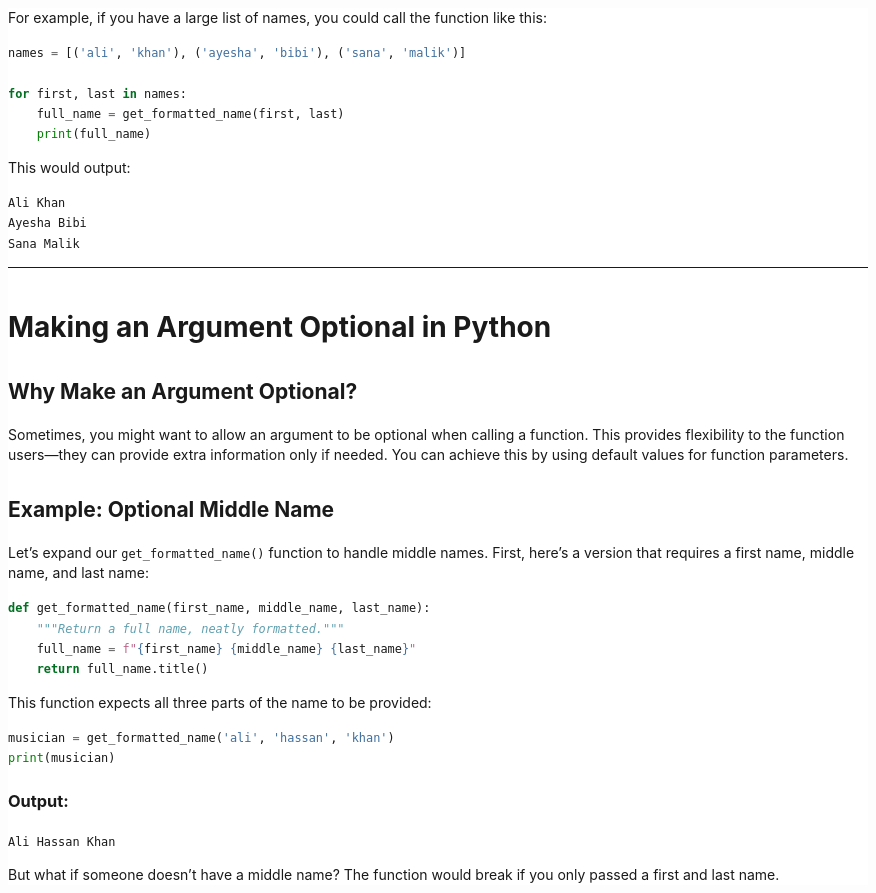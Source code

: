 For example, if you have a large list of names, you could call the function like this:

```python
names = [('ali', 'khan'), ('ayesha', 'bibi'), ('sana', 'malik')]

for first, last in names:
    full_name = get_formatted_name(first, last)
    print(full_name)
```

This would output:

```
Ali Khan
Ayesha Bibi
Sana Malik
```

---

# Making an Argument Optional in Python

## Why Make an Argument Optional?

Sometimes, you might want to allow an argument to be optional when calling a function. This provides flexibility to the function users—they can provide extra information only if needed. You can achieve this by using default values for function parameters.

## Example: Optional Middle Name

Let’s expand our `get_formatted_name()` function to handle middle names. First, here’s a version that requires a first name, middle name, and last name:

```python
def get_formatted_name(first_name, middle_name, last_name):
    """Return a full name, neatly formatted."""
    full_name = f"{first_name} {middle_name} {last_name}"
    return full_name.title()
```

This function expects all three parts of the name to be provided:

```python
musician = get_formatted_name('ali', 'hassan', 'khan')
print(musician)
```

### Output:

```
Ali Hassan Khan
```

But what if someone doesn’t have a middle name? The function would break if you only passed a first and last name.
